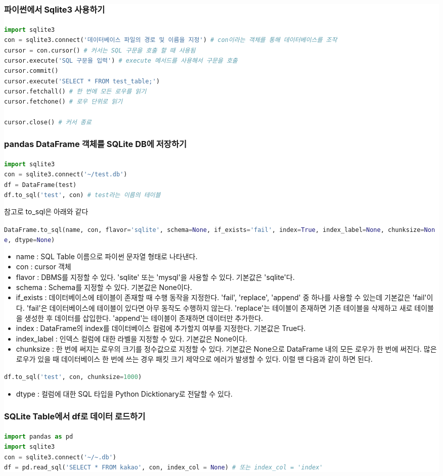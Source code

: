 ### 파이썬에서 Sqlite3 사용하기

```python
import sqlite3
con = sqlite3.connect('데이터베이스 파일의 경로 및 이름을 지정') # con이라는 객체를 통해 데이터베이스를 조작
cursor = con.cursor() # 커서는 SQL 구문을 호출 할 때 사용됨
cursor.execute('SQL 구문을 입력') # execute 메서드를 사용해서 구문을 호출
cursor.commit()
cursor.execute('SELECT * FROM test_table;')
cursor.fetchall() # 한 번에 모든 로우를 읽기
cursor.fetchone() # 로우 단위로 읽기

cursor.close() # 커서 종료
```

### pandas DataFrame 객체를 SQLite DB에 저장하기

```python
import sqlite3
con = sqlite3.connect('~/test.db')
df = DataFrame(test)
df.to_sql('test', con) # test라는 이름의 테이블
```

참고로 to_sql은 아래와 같다

```python
DataFrame.to_sql(name, con, flavor='sqlite', schema=None, if_exists='fail', index=True, index_label=None, chunksize=None, dtype=None)
```

- name : SQL Table 이름으로 파이썬 문자열 형태로 나타낸다.
- con : cursor 객체
- flavor : DBMS를 지정할 수 있다. 'sqlite' 또는 'mysql'을 사용할 수 있다. 기본값은 'sqlite'다.
- schema : Schema를 지정할 수 있다. 기본값은 None이다.
- if_exists : 데이터베이스에 테이블이 존재할 때 수행 동작을 지정한다.
  'fail', 'replace', 'append' 중 하나를 사용할 수 있는데 기본값은 'fail'이다.
  'fail'은 데이터베이스에 테이블이 있다면 아무 동작도 수행하지 않는다.
  'replace'는 테이블이 존재하면 기존 테이블을 삭제하고 새로 테이블을 생성한 후 데이터를 삽입한다.
  'append'는 테이블이 존재하면 데이터만 추가한다.
- index : DataFrame의 index를 데이터베이스 컬럼에 추가할지 여부를 지정한다. 기본값은 True다.
- index_label : 인덱스 컬럼에 대한 라벨을 지정할 수 있다. 기본값은 None이다.
- chunksize : 한 번에 써지는 로우의 크기를 정수값으로 지정할 수 있다. 기본값은 None으로 DataFrame 내의 모든 로우가 한 번에 써진다.
  많은 로우가 있을 때 데이터베이스 한 번에 쓰는 경우 패킷 크기 제약으로 에러가 발생할 수 있다.
  이럴 땐 다음과 같이 하면 된다.

```python
df.to_sql('test', con, chunksize=1000)
```

- dtype : 컬럼에 대한 SQL 타입을 Python Dicktionary로 전달할 수 있다.

### SQLite Table에서 df로 데이터 로드하기

```python
import pandas as pd
import sqlite3
con = sqlite3.connect('~/~.db')
df = pd.read_sql('SELECT * FROM kakao', con, index_col = None) # 또는 index_col = 'index'
```
